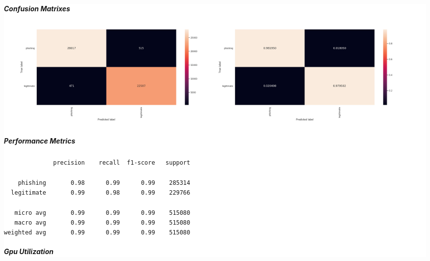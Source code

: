 ##### Confusion Matrixes

<p align="center"><img src="test_results/complex_cnn/cnn_complex_1/confusion_matrix.png" width="400"\>
<img src="test_results/complex_cnn/cnn_complex_1/normalized_confusion_matrix.png" width="400"\></p>

##### Performance Metrics
```
              precision    recall  f1-score   support

    phishing       0.98      0.99      0.99    285314
  legitimate       0.99      0.98      0.99    229766

   micro avg       0.99      0.99      0.99    515080
   macro avg       0.99      0.99      0.99    515080
weighted avg       0.99      0.99      0.99    515080

```
##### Gpu Utilization